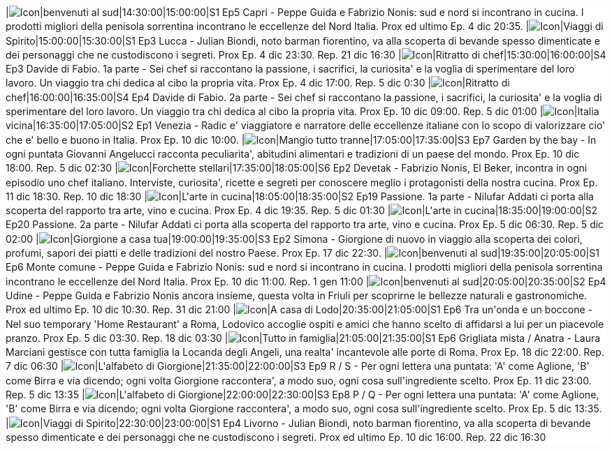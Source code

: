 |![Icon](https://guidatv.sky.it/uuid/a4546765-bee6-45b8-b3f7-ded6fb534e9e/cover?md5ChecksumParam=fc6ec2fda78a70221f9945919a8bffc5)|benvenuti al sud|14:30:00|15:00:00|S1 Ep5 Capri - Peppe Guida e Fabrizio Nonis: sud e nord si incontrano in cucina. I prodotti migliori della penisola sorrentina incontrano le eccellenze del Nord Italia. Prox ed ultimo Ep. 4 dic 20:35.
|![Icon](https://guidatv.sky.it/uuid/58789b07-aea8-4a55-a529-963e15fa3c58/cover?md5ChecksumParam=7e651cdae2ed64822ea430d049b42658)|Viaggi di Spirito|15:00:00|15:30:00|S1 Ep3 Lucca - Julian Biondi, noto barman fiorentino, va alla scoperta di bevande spesso dimenticate e dei personaggi che ne custodiscono i segreti. Prox Ep. 4 dic 23:30. Rep. 21 dic 16:30
|![Icon](https://guidatv.sky.it/uuid/Intrattenimento_Cover_aS6G29F8N9.png)|Ritratto di chef|15:30:00|16:00:00|S4 Ep3 Davide di Fabio. 1a parte - Sei chef si raccontano la passione, i sacrifici, la curiosita&#039; e la voglia di sperimentare del loro lavoro. Un viaggio tra chi dedica al cibo la propria vita. Prox Ep. 4 dic 17:00. Rep. 5 dic 0:30
|![Icon](https://guidatv.sky.it/uuid/Intrattenimento_Cover_aS6G29F8N9.png)|Ritratto di chef|16:00:00|16:35:00|S4 Ep4 Davide di Fabio. 2a parte - Sei chef si raccontano la passione, i sacrifici, la curiosita&#039; e la voglia di sperimentare del loro lavoro. Un viaggio tra chi dedica al cibo la propria vita. Prox Ep. 10 dic 09:00. Rep. 5 dic 01:00
|![Icon](https://guidatv.sky.it/uuid/Intrattenimento_Cover_aS6G29F8N9.png)|Italia vicina|16:35:00|17:05:00|S2 Ep1 Venezia - Radic e&#039; viaggiatore e narratore delle eccellenze italiane con lo scopo di valorizzare cio&#039; che e&#039; bello e buono in Italia. Prox Ep. 10 dic 10:00.
|![Icon](https://guidatv.sky.it/uuid/Intrattenimento_Cover_aS6G29F8N9.png)|Mangio tutto tranne|17:05:00|17:35:00|S3 Ep7 Garden by the bay - In ogni puntata Giovanni Angelucci racconta peculiarita&#039;, abitudini alimentari e tradizioni di un paese del mondo. Prox Ep. 10 dic 18:00. Rep. 5 dic 02:30
|![Icon](https://guidatv.sky.it/uuid/Intrattenimento_Cover_aS6G29F8N9.png)|Forchette stellari|17:35:00|18:05:00|S6 Ep2 Devetak - Fabrizio Nonis, El Beker, incontra in ogni episodio uno chef italiano. Interviste, curiosita&#039;, ricette e segreti per conoscere meglio i protagonisti della nostra cucina. Prox Ep. 11 dic 18:30. Rep. 10 dic 18:30
|![Icon](https://guidatv.sky.it/uuid/09db40be-f872-462c-a8b8-53a61007ce82/cover?md5ChecksumParam=ef67e44d23bdd6fadbb00714ada2df86)|L&#039;arte in cucina|18:05:00|18:35:00|S2 Ep19 Passione. 1a parte - Nilufar Addati ci porta alla scoperta del rapporto tra arte, vino e cucina. Prox Ep. 4 dic 19:35. Rep. 5 dic 01:30
|![Icon](https://guidatv.sky.it/uuid/Intrattenimento_Cover_aS6G29F8N9.png)|L&#039;arte in cucina|18:35:00|19:00:00|S2 Ep20 Passione. 2a parte - Nilufar Addati ci porta alla scoperta del rapporto tra arte, vino e cucina. Prox Ep. 5 dic 06:30. Rep. 5 dic 02:00
|![Icon](https://guidatv.sky.it/uuid/Intrattenimento_Cover_aS6G29F8N9.png)|Giorgione a casa tua|19:00:00|19:35:00|S3 Ep2 Simona - Giorgione di nuovo in viaggio alla scoperta dei colori, profumi, sapori dei piatti e delle tradizioni del nostro Paese. Prox Ep. 17 dic 22:30.
|![Icon](https://guidatv.sky.it/uuid/a01e4cfd-337e-4591-91be-c196be39d230/cover?md5ChecksumParam=fc6ec2fda78a70221f9945919a8bffc5)|benvenuti al sud|19:35:00|20:05:00|S1 Ep6 Monte comune - Peppe Guida e Fabrizio Nonis: sud e nord si incontrano in cucina. I prodotti migliori della penisola sorrentina incontrano le eccellenze del Nord Italia. Prox Ep. 10 dic 11:00. Rep. 1 gen 11:00
|![Icon](https://guidatv.sky.it/uuid/6f50b900-a4cf-4e40-820f-ff0f2038591c/cover?md5ChecksumParam=59e1d894d8d30dccd97ab60de3bc3619)|benvenuti al sud|20:05:00|20:35:00|S2 Ep4 Udine - Peppe Guida e Fabrizio Nonis ancora insieme, questa volta in Friuli per scoprirne le bellezze naturali e gastronomiche. Prox ed ultimo Ep. 10 dic 10:30. Rep. 31 dic 21:00
|![Icon](https://guidatv.sky.it/uuid/ba2f7d9e-b0ec-4a74-8e8f-3943bd8814aa/cover?md5ChecksumParam=9eb7d78cc4a7a155a46f18b2b58f23ae)|A casa di Lodo|20:35:00|21:05:00|S1 Ep6 Tra un&#039;onda e un boccone - Nel suo temporary &#039;Home Restaurant&#039; a Roma, Lodovico accoglie ospiti e amici che hanno scelto di affidarsi a lui per un piacevole pranzo. Prox Ep. 5 dic 03:30. Rep. 18 dic 03:30
|![Icon](https://guidatv.sky.it/uuid/59a4155e-f92f-4402-978d-5bab8639b875/cover?md5ChecksumParam=af5c69f054a6df1c7ffea07807949aeb)|Tutto in famiglia|21:05:00|21:35:00|S1 Ep6 Grigliata mista / Anatra - Laura Marciani gestisce con tutta famiglia la Locanda degli Angeli, una realta&#039; incantevole alle porte di Roma. Prox Ep. 18 dic 22:00. Rep. 7 dic 06:30
|![Icon](https://guidatv.sky.it/uuid/Intrattenimento_Cover_aS6G29F8N9.png)|L&#039;alfabeto di Giorgione|21:35:00|22:00:00|S3 Ep9 R / S - Per ogni lettera una puntata: &#039;A&#039; come Aglione, &#039;B&#039; come Birra e via dicendo; ogni volta Giorgione raccontera&#039;, a modo suo, ogni cosa sull&#039;ingrediente scelto. Prox Ep. 11 dic 23:00. Rep. 5 dic 13:35
|![Icon](https://guidatv.sky.it/uuid/Intrattenimento_Cover_aS6G29F8N9.png)|L&#039;alfabeto di Giorgione|22:00:00|22:30:00|S3 Ep8 P / Q - Per ogni lettera una puntata: &#039;A&#039; come Aglione, &#039;B&#039; come Birra e via dicendo; ogni volta Giorgione raccontera&#039;, a modo suo, ogni cosa sull&#039;ingrediente scelto. Prox Ep. 5 dic 13:35.
|![Icon](https://guidatv.sky.it/uuid/d9a6a3e4-ec99-430b-8e3c-ca805d3c50b9/cover?md5ChecksumParam=7e651cdae2ed64822ea430d049b42658)|Viaggi di Spirito|22:30:00|23:00:00|S1 Ep4 Livorno - Julian Biondi, noto barman fiorentino, va alla scoperta di bevande spesso dimenticate e dei personaggi che ne custodiscono i segreti. Prox ed ultimo Ep. 10 dic 16:00. Rep. 22 dic 16:30